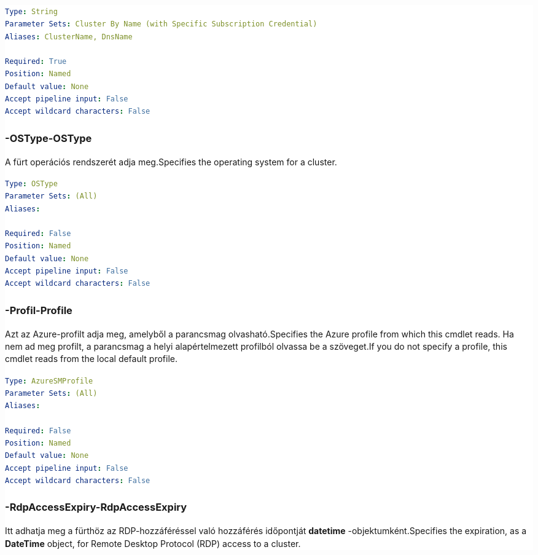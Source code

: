 ```yaml
Type: String
Parameter Sets: Cluster By Name (with Specific Subscription Credential)
Aliases: ClusterName, DnsName

Required: True
Position: Named
Default value: None
Accept pipeline input: False
Accept wildcard characters: False
```

### <span data-ttu-id="9fca7-161">-OSType</span><span class="sxs-lookup"><span data-stu-id="9fca7-161">-OSType</span></span>
<span data-ttu-id="9fca7-162">A fürt operációs rendszerét adja meg.</span><span class="sxs-lookup"><span data-stu-id="9fca7-162">Specifies the operating system for a cluster.</span></span>

```yaml
Type: OSType
Parameter Sets: (All)
Aliases: 

Required: False
Position: Named
Default value: None
Accept pipeline input: False
Accept wildcard characters: False
```

### <span data-ttu-id="9fca7-163">-Profil</span><span class="sxs-lookup"><span data-stu-id="9fca7-163">-Profile</span></span>
<span data-ttu-id="9fca7-164">Azt az Azure-profilt adja meg, amelyből a parancsmag olvasható.</span><span class="sxs-lookup"><span data-stu-id="9fca7-164">Specifies the Azure profile from which this cmdlet reads.</span></span>
<span data-ttu-id="9fca7-165">Ha nem ad meg profilt, a parancsmag a helyi alapértelmezett profilból olvassa be a szöveget.</span><span class="sxs-lookup"><span data-stu-id="9fca7-165">If you do not specify a profile, this cmdlet reads from the local default profile.</span></span>

```yaml
Type: AzureSMProfile
Parameter Sets: (All)
Aliases: 

Required: False
Position: Named
Default value: None
Accept pipeline input: False
Accept wildcard characters: False
```

### <span data-ttu-id="9fca7-166">-RdpAccessExpiry</span><span class="sxs-lookup"><span data-stu-id="9fca7-166">-RdpAccessExpiry</span></span>
<span data-ttu-id="9fca7-167">Itt adhatja meg a fürthöz az RDP-hozzáféréssel való hozzáférés időpontját **datetime** -objektumként.</span><span class="sxs-lookup"><span data-stu-id="9fca7-167">Specifies the expiration, as a **DateTime** object, for Remote Desktop Protocol (RDP) access to a cluster.</span></span>
